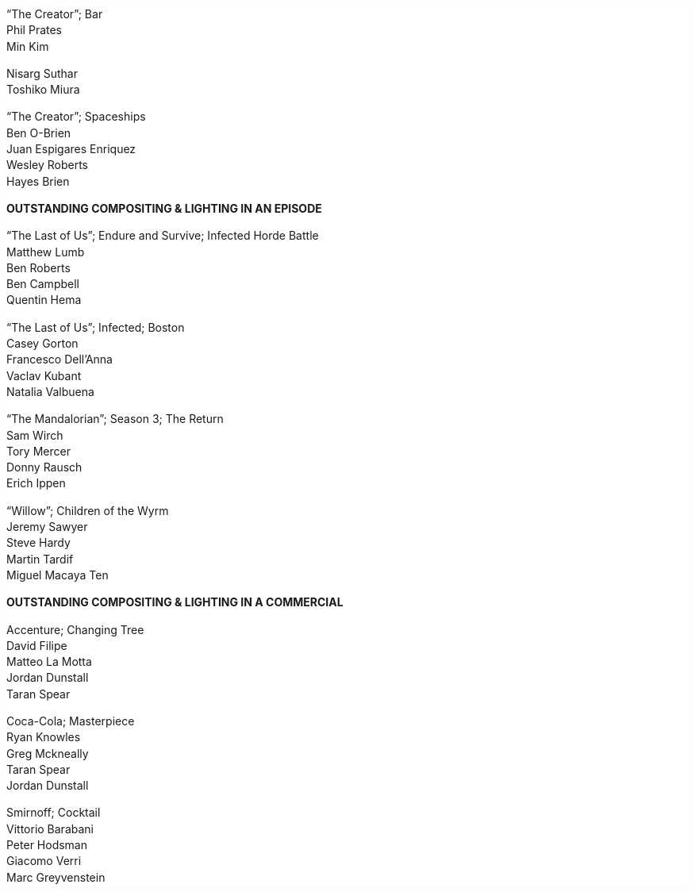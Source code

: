 “The Creator”; Bar   
Phil Prates   
Min Kim 

Nisarg Suthar   
Toshiko Miura 

“The Creator”; Spaceships   
Ben O-Brien  
Juan Espigares Enriquez   
Wesley Roberts  
Hayes Brien 

**OUTSTANDING COMPOSITING & LIGHTING IN AN EPISODE** 

“The Last of Us”; Endure and Survive; Infected Horde Battle   
Matthew Lumb   
Ben Roberts   
Ben Campbell   
Quentin Hema 

“The Last of Us”; Infected; Boston   
Casey Gorton   
Francesco Dell’Anna   
Vaclav Kubant   
Natalia Valbuena 

“The Mandalorian”; Season 3; The Return   
Sam Wirch   
Tory Mercer   
Donny Rausch   
Erich Ippen 

“Willow”; Children of the Wyrm   
Jeremy Sawyer   
Steve Hardy   
Martin Tardif   
Miguel Macaya Ten 

**OUTSTANDING COMPOSITING & LIGHTING IN A COMMERCIAL** 

Accenture; Changing Tree   
David Filipe   
Matteo La Motta   
Jordan Dunstall   
Taran Spear 

Coca-Cola; Masterpiece   
Ryan Knowles   
Greg Mckneally   
Taran Spear   
Jordan Dunstall 

Smirnoff; Cocktail   
Vittorio Barabani   
Peter Hodsman   
Giacomo Verri   
Marc Greyvenstein 
